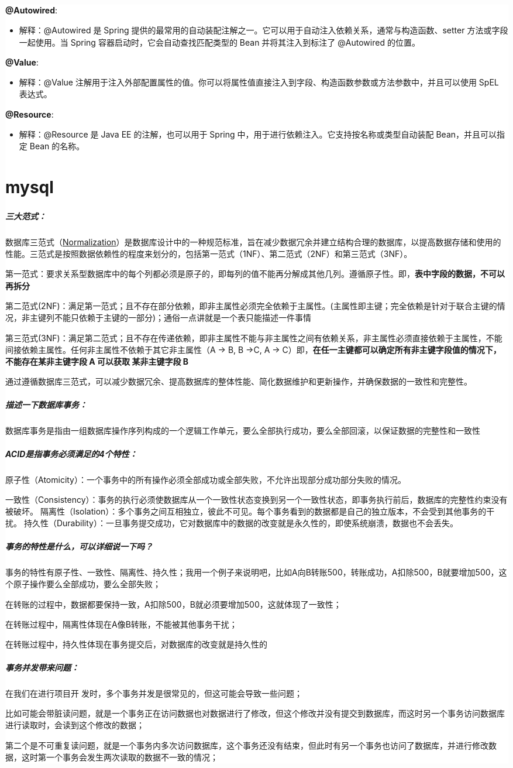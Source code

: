 **@Autowired**:

- 解释：@Autowired 是 Spring 提供的最常用的自动装配注解之一。它可以用于自动注入依赖关系，通常与构造函数、setter 方法或字段一起使用。当 Spring 容器启动时，它会自动查找匹配类型的 Bean 并将其注入到标注了 @Autowired 的位置。

**@Value**:

- 解释：@Value 注解用于注入外部配置属性的值。你可以将属性值直接注入到字段、构造函数参数或方法参数中，并且可以使用 SpEL 表达式。

**@Resource**:

- 解释：@Resource 是	 Java EE 的注解，也可以用于 Spring 中，用于进行依赖注入。它支持按名称或类型自动装配 Bean，并且可以指定 Bean 的名称。

# mysql

##### 三大范式：

数据库三范式（[Normalization](https://so.csdn.net/so/search?q=Normalization&spm=1001.2101.3001.7020)）是数据库设计中的一种规范标准，旨在减少数据冗余并建立结构合理的数据库，以提高数据存储和使用的性能。三范式是按照数据依赖性的程度来划分的，包括第一范式（1NF）、第二范式（2NF）和第三范式（3NF）。

第一范式：要求关系型数据库中的每个列都必须是原子的，即每列的值不能再分解成其他几列。遵循原子性。即，**表中字段的数据，不可以再拆分**

第二范式(2NF)：满足第一范式；且不存在部分依赖，即非主属性必须完全依赖于主属性。(主属性即主键；完全依赖是针对于联合主键的情况，非主键列不能只依赖于主键的一部分)；通俗一点讲就是一个表只能描述一件事情

第三范式(3NF)：满足第二范式；且不存在传递依赖，即非主属性不能与非主属性之间有依赖关系，非主属性必须直接依赖于主属性，不能间接依赖主属性。任何非主属性不依赖于其它非主属性（A -> B, B ->C, A -> C）即，**在任一主键都可以确定所有非主键字段值的情况下，不能存在某非主键字段 A 可以获取 某非主键字段 B**

通过遵循数据库三范式，可以减少数据冗余、提高数据库的整体性能、简化数据维护和更新操作，并确保数据的一致性和完整性。

##### 描述一下数据库事务：

数据库事务是指由一组数据库操作序列构成的一个逻辑工作单元，要么全部执行成功，要么全部回滚，以保证数据的完整性和一致性

##### ACID是指事务必须满足的4个特性：

原子性（Atomicity）：一个事务中的所有操作必须全部成功或全部失败，不允许出现部分成功部分失败的情况。

一致性（Consistency）：事务的执行必须使数据库从一个一致性状态变换到另一个一致性状态，即事务执行前后，数据库的完整性约束没有被破坏。
隔离性（Isolation）：多个事务之间互相独立，彼此不可见。每个事务看到的数据都是自己的独立版本，不会受到其他事务的干扰。
持久性（Durability）：一旦事务提交成功，它对数据库中的数据的改变就是永久性的，即使系统崩溃，数据也不会丢失。

##### 事务的特性是什么，可以详细说一下吗？

事务的特性有原子性、一致性、隔离性、持久性；我用一个例子来说明吧，比如A向B转账500，转账成功，A扣除500，B就要增加500，这个原子操作要么全部成功，要么全部失败；

在转账的过程中，数据都要保持一致，A扣除500，B就必须要增加500，这就体现了一致性；

在转账过程中，隔离性体现在A像B转账，不能被其他事务干扰；

在转账过程中，持久性体现在事务提交后，对数据库的改变就是持久性的

##### 事务并发带来问题：

在我们在进行项目开 发时，多个事务并发是很常见的，但这可能会导致一些问题；

比如可能会带脏读问题，就是一个事务正在访问数据也对数据进行了修改，但这个修改并没有提交到数据库，而这时另一个事务访问数据库进行读取时，会读到这个修改的数据；

第二个是不可重复读问题，就是一个事务内多次访问数据库，这个事务还没有结束，但此时有另一个事务也访问了数据库，并进行修改数据，这时第一个事务会发生两次读取的数据不一致的情况；
